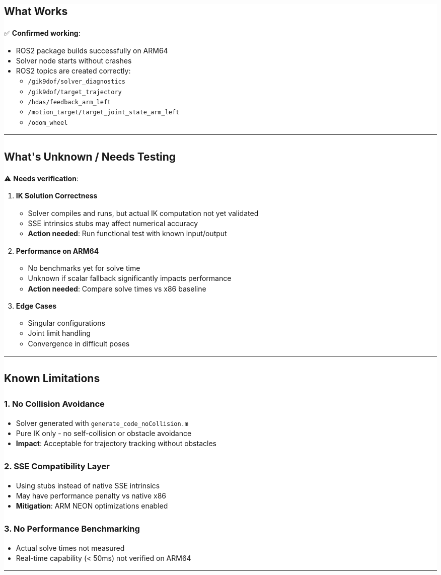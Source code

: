 
## What Works

✅ **Confirmed working**:
- ROS2 package builds successfully on ARM64
- Solver node starts without crashes
- ROS2 topics are created correctly:
  - `/gik9dof/solver_diagnostics`
  - `/gik9dof/target_trajectory`
  - `/hdas/feedback_arm_left`
  - `/motion_target/target_joint_state_arm_left`
  - `/odom_wheel`

---

## What's Unknown / Needs Testing

⚠️ **Needs verification**:

1. **IK Solution Correctness**
   - Solver compiles and runs, but actual IK computation not yet validated
   - SSE intrinsics stubs may affect numerical accuracy
   - **Action needed**: Run functional test with known input/output

2. **Performance on ARM64**
   - No benchmarks yet for solve time
   - Unknown if scalar fallback significantly impacts performance
   - **Action needed**: Compare solve times vs x86 baseline

3. **Edge Cases**
   - Singular configurations
   - Joint limit handling
   - Convergence in difficult poses

---

## Known Limitations

### 1. No Collision Avoidance
- Solver generated with `generate_code_noCollision.m`
- Pure IK only - no self-collision or obstacle avoidance
- **Impact**: Acceptable for trajectory tracking without obstacles

### 2. SSE Compatibility Layer
- Using stubs instead of native SSE intrinsics
- May have performance penalty vs native x86
- **Mitigation**: ARM NEON optimizations enabled

### 3. No Performance Benchmarking
- Actual solve times not measured
- Real-time capability (< 50ms) not verified on ARM64

---